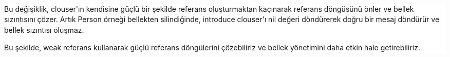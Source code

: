 Bu değişiklik, clouser'ın kendisine güçlü bir şekilde referans oluşturmaktan kaçınarak referans döngüsünü önler ve bellek sızıntısını çözer. Artık Person örneği bellekten silindiğinde, introduce clouser'ı nil değeri döndürerek doğru bir mesaj döndürür ve bellek sızıntısı oluşmaz.

Bu şekilde, weak referans kullanarak güçlü referans döngülerini çözebiliriz ve bellek yönetimini daha etkin hale getirebiliriz.






